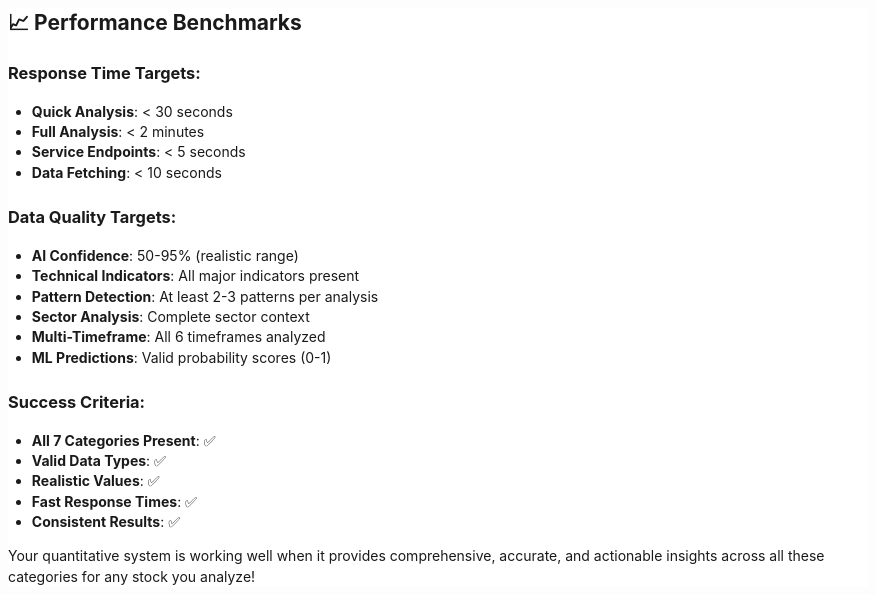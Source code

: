 
## 📈 **Performance Benchmarks**

### **Response Time Targets:**
- **Quick Analysis**: < 30 seconds
- **Full Analysis**: < 2 minutes
- **Service Endpoints**: < 5 seconds
- **Data Fetching**: < 10 seconds

### **Data Quality Targets:**
- **AI Confidence**: 50-95% (realistic range)
- **Technical Indicators**: All major indicators present
- **Pattern Detection**: At least 2-3 patterns per analysis
- **Sector Analysis**: Complete sector context
- **Multi-Timeframe**: All 6 timeframes analyzed
- **ML Predictions**: Valid probability scores (0-1)

### **Success Criteria:**
- **All 7 Categories Present**: ✅
- **Valid Data Types**: ✅
- **Realistic Values**: ✅
- **Fast Response Times**: ✅
- **Consistent Results**: ✅

Your quantitative system is working well when it provides comprehensive, accurate, and actionable insights across all these categories for any stock you analyze!

